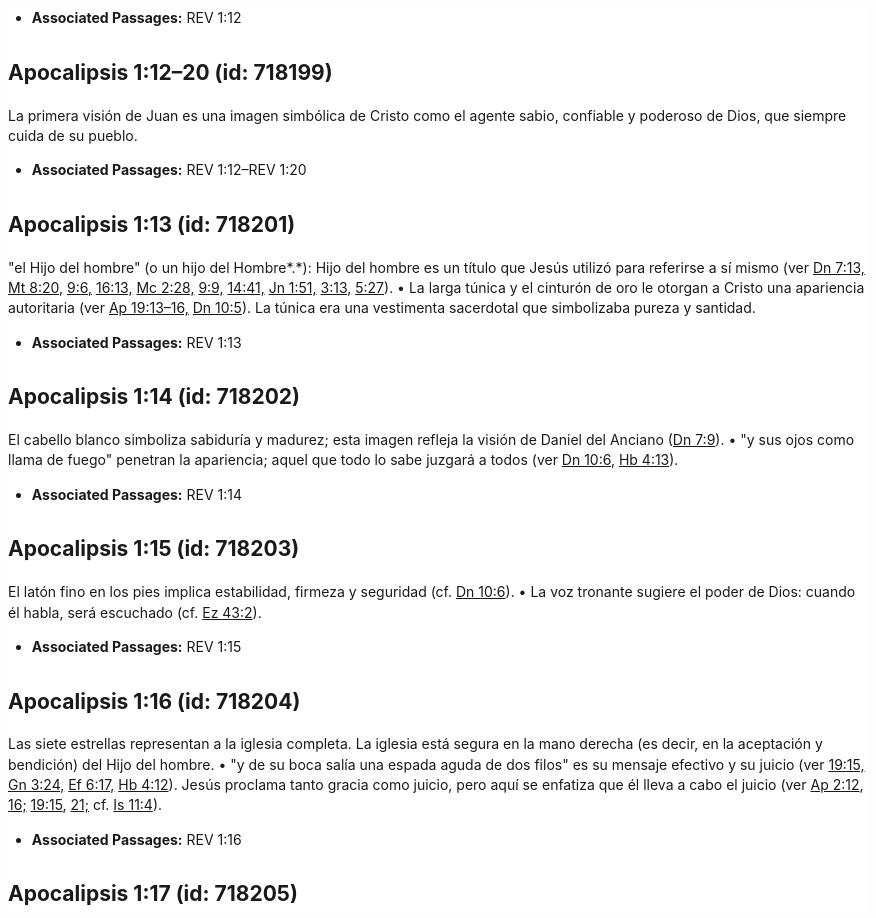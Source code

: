 * **Associated Passages:** REV 1:12

## Apocalipsis 1:12–20 (id: 718199)

La primera visión de Juan es una imagen simbólica de Cristo como el agente sabio, confiable y poderoso de Dios, que siempre cuida de su pueblo.

* **Associated Passages:** REV 1:12–REV 1:20

## Apocalipsis 1:13 (id: 718201)

"el Hijo del hombre" (o un hijo del Hombre*.*): Hijo del hombre es un título que Jesús utilizó para referirse a sí mismo (ver [Dn 7:13,](https://ref.ly/Dan7:13) [Mt 8:20,](https://ref.ly/Matt8:20) [9:6,](https://ref.ly/Matt9:6) [16:13,](https://ref.ly/Matt16:13) [Mc 2:28,](https://ref.ly/Mark2:28) [9:9,](https://ref.ly/Mark9:9) [14:41,](https://ref.ly/Mark14:41) [Jn 1:51,](https://ref.ly/John1:51) [3:13,](https://ref.ly/John3:13) [5:27](https://ref.ly/John5:27)). • La larga túnica y el cinturón de oro le otorgan a Cristo una apariencia autoritaria (ver [Ap 19:13–16,](https://ref.ly/Rev19:13-Rev19:16) [Dn 10:5](https://ref.ly/Dan10:5)). La túnica era una vestimenta sacerdotal que simbolizaba pureza y santidad.

* **Associated Passages:** REV 1:13

## Apocalipsis 1:14 (id: 718202)

El cabello blanco simboliza sabiduría y madurez; esta imagen refleja la visión de Daniel del Anciano ([Dn 7:9](https://ref.ly/Dan7:9)). • "y sus ojos como llama de fuego" penetran la apariencia; aquel que todo lo sabe juzgará a todos (ver [Dn 10:6](https://ref.ly/Dan10:6), [Hb 4:13](https://ref.ly/Heb4:13)).

* **Associated Passages:** REV 1:14

## Apocalipsis 1:15 (id: 718203)

El latón fino en los pies implica estabilidad, firmeza y seguridad (cf. [Dn 10:6](https://ref.ly/Dan10:6)). • La voz tronante sugiere el poder de Dios: cuando él habla, será escuchado (cf. [Ez 43:2](https://ref.ly/Ezek43:2)).

* **Associated Passages:** REV 1:15

## Apocalipsis 1:16 (id: 718204)

Las siete estrellas representan a la iglesia completa. La iglesia está segura en la mano derecha (es decir, en la aceptación y bendición) del Hijo del hombre. • "y de su boca salía una espada aguda de dos filos" es su mensaje efectivo y su juicio (ver [19:15,](https://ref.ly/Rev19:15) [Gn 3:24,](https://ref.ly/Gen3:24) [Ef 6:17,](https://ref.ly/Eph6:17) [Hb 4:12](https://ref.ly/Heb4:12)). Jesús proclama tanto gracia como juicio, pero aquí se enfatiza que él lleva a cabo el juicio (ver [Ap 2:12](https://ref.ly/Rev2:12), [16;](https://ref.ly/Rev2:16) [19:15](https://ref.ly/Rev19:15), [21;](https://ref.ly/Rev19:21) cf. [Is 11:4](https://ref.ly/Isa11:4)).

* **Associated Passages:** REV 1:16

## Apocalipsis 1:17 (id: 718205)
